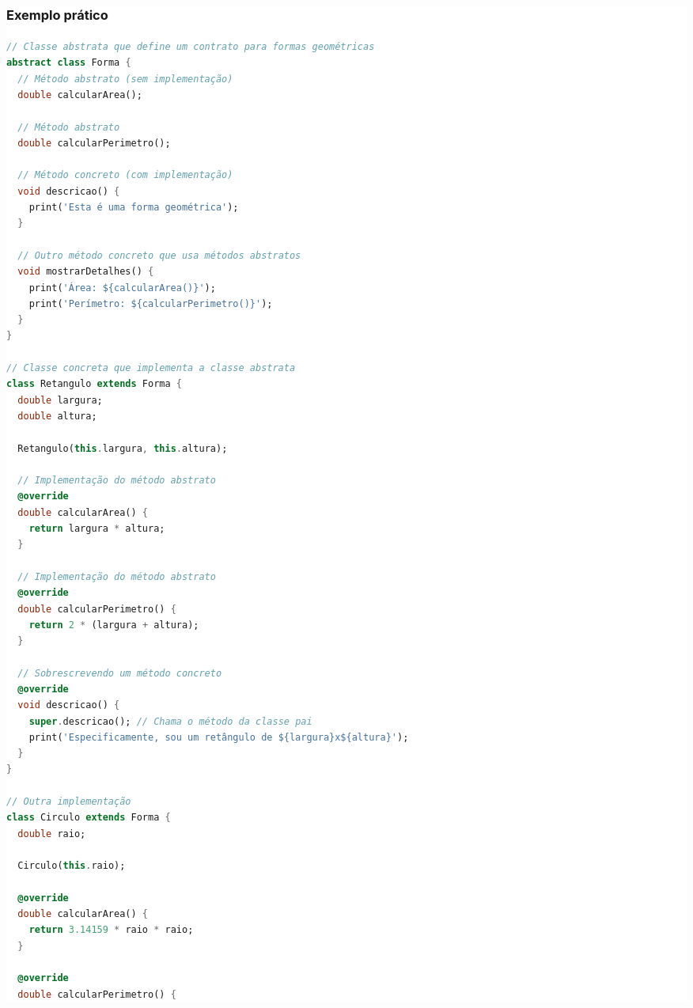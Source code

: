 ### Exemplo prático

```dart
// Classe abstrata que define um contrato para formas geométricas
abstract class Forma {
  // Método abstrato (sem implementação)
  double calcularArea();
  
  // Método abstrato
  double calcularPerimetro();
  
  // Método concreto (com implementação)
  void descricao() {
    print('Esta é uma forma geométrica');
  }
  
  // Outro método concreto que usa métodos abstratos
  void mostrarDetalhes() {
    print('Área: ${calcularArea()}');
    print('Perímetro: ${calcularPerimetro()}');
  }
}

// Classe concreta que implementa a classe abstrata
class Retangulo extends Forma {
  double largura;
  double altura;
  
  Retangulo(this.largura, this.altura);
  
  // Implementação do método abstrato
  @override
  double calcularArea() {
    return largura * altura;
  }
  
  // Implementação do método abstrato
  @override
  double calcularPerimetro() {
    return 2 * (largura + altura);
  }
  
  // Sobrescrevendo um método concreto
  @override
  void descricao() {
    super.descricao(); // Chama o método da classe pai
    print('Especificamente, sou um retângulo de ${largura}x${altura}');
  }
}

// Outra implementação
class Circulo extends Forma {
  double raio;
  
  Circulo(this.raio);
  
  @override
  double calcularArea() {
    return 3.14159 * raio * raio;
  }
  
  @override
  double calcularPerimetro() {
```